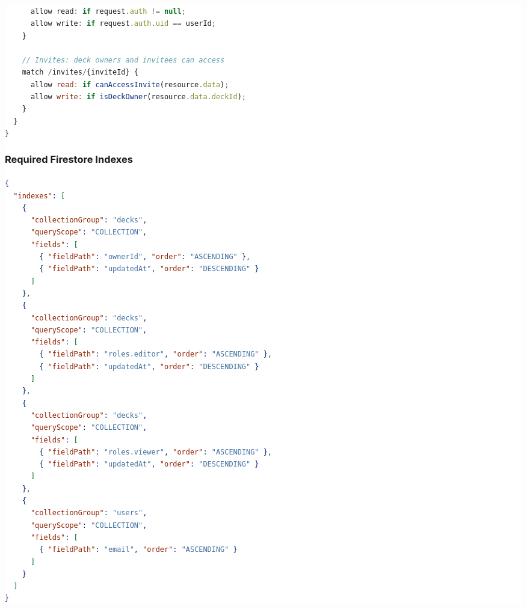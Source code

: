 ```javascript
      allow read: if request.auth != null;
      allow write: if request.auth.uid == userId;
    }
    
    // Invites: deck owners and invitees can access
    match /invites/{inviteId} {
      allow read: if canAccessInvite(resource.data);
      allow write: if isDeckOwner(resource.data.deckId);
    }
  }
}
```

### Required Firestore Indexes

```json
{
  "indexes": [
    {
      "collectionGroup": "decks",
      "queryScope": "COLLECTION",
      "fields": [
        { "fieldPath": "ownerId", "order": "ASCENDING" },
        { "fieldPath": "updatedAt", "order": "DESCENDING" }
      ]
    },
    {
      "collectionGroup": "decks",
      "queryScope": "COLLECTION", 
      "fields": [
        { "fieldPath": "roles.editor", "order": "ASCENDING" },
        { "fieldPath": "updatedAt", "order": "DESCENDING" }
      ]
    },
    {
      "collectionGroup": "decks",
      "queryScope": "COLLECTION",
      "fields": [
        { "fieldPath": "roles.viewer", "order": "ASCENDING" },
        { "fieldPath": "updatedAt", "order": "DESCENDING" }
      ]
    },
    {
      "collectionGroup": "users",
      "queryScope": "COLLECTION",
      "fields": [
        { "fieldPath": "email", "order": "ASCENDING" }
      ]
    }
  ]
}
```
